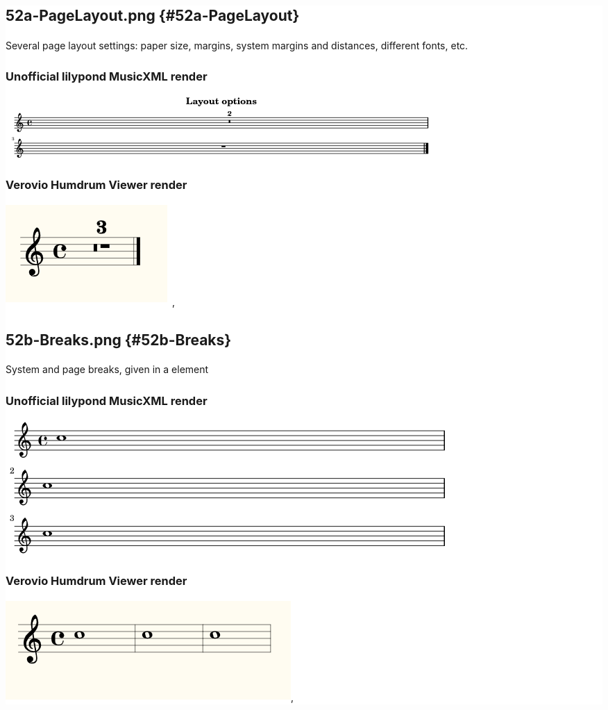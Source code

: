 ## 52a-PageLayout.png {#52a-PageLayout}
<p>Several page layout settings: paper size, margins, system margins and distances, different fonts, etc. </p>

### Unofficial lilypond MusicXML render
![52a-PageLayout.png-lilypond](./lilypond-musicxml/52a-PageLayout.png)
### Verovio Humdrum Viewer render
![52a-PageLayout.png-vhv](./kern-images/52a-PageLayout.png),

## 52b-Breaks.png {#52b-Breaks}
<p>System and page breaks, given in a <print> element </p>

### Unofficial lilypond MusicXML render
![52b-Breaks.png-lilypond](./lilypond-musicxml/52b-Breaks.png)
### Verovio Humdrum Viewer render
![52b-Breaks.png-vhv](./kern-images/52b-Breaks.png),
